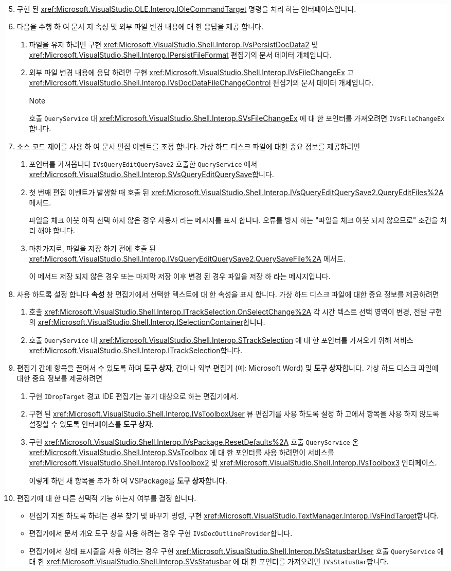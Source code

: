5.  구현 된 <xref:Microsoft.VisualStudio.OLE.Interop.IOleCommandTarget> 명령을 처리 하는 인터페이스입니다.  
  
6.  다음을 수행 하 여 문서 지 속성 및 외부 파일 변경 내용에 대 한 응답을 제공 합니다.  
  
    1.  파일을 유지 하려면 구현 <xref:Microsoft.VisualStudio.Shell.Interop.IVsPersistDocData2> 및 <xref:Microsoft.VisualStudio.Shell.Interop.IPersistFileFormat> 편집기의 문서 데이터 개체입니다.  
  
    2.  외부 파일 변경 내용에 응답 하려면 구현 <xref:Microsoft.VisualStudio.Shell.Interop.IVsFileChangeEx> 고 <xref:Microsoft.VisualStudio.Shell.Interop.IVsDocDataFileChangeControl> 편집기의 문서 데이터 개체입니다.  
  
        > [!NOTE]
        >  호출 `QueryService` 대 <xref:Microsoft.VisualStudio.Shell.Interop.SVsFileChangeEx> 에 대 한 포인터를 가져오려면 `IVsFileChangeEx`합니다.  
  
7.  소스 코드 제어를 사용 하 여 문서 편집 이벤트를 조정 합니다. 가상 하드 디스크 파일에 대한 중요 정보를 제공하려면  
  
    1.  포인터를 가져옵니다 `IVsQueryEditQuerySave2` 호출한 `QueryService` 에서 <xref:Microsoft.VisualStudio.Shell.Interop.SVsQueryEditQuerySave>합니다.  
  
    2.  첫 번째 편집 이벤트가 발생할 때 호출 된 <xref:Microsoft.VisualStudio.Shell.Interop.IVsQueryEditQuerySave2.QueryEditFiles%2A> 메서드.  
  
         파일을 체크 아웃 아직 선택 하지 않은 경우 사용자 라는 메시지를 표시 합니다. 오류를 방지 하는 "파일을 체크 아웃 되지 않으므로" 조건을 처리 해야 합니다.  
  
    3.  마찬가지로, 파일을 저장 하기 전에 호출 된 <xref:Microsoft.VisualStudio.Shell.Interop.IVsQueryEditQuerySave2.QuerySaveFile%2A> 메서드.  
  
         이 메서드 저장 되지 않은 경우 또는 마지막 저장 이후 변경 된 경우 파일을 저장 하 라는 메시지입니다.  
  
8.  사용 하도록 설정 합니다 **속성** 창 편집기에서 선택한 텍스트에 대 한 속성을 표시 합니다. 가상 하드 디스크 파일에 대한 중요 정보를 제공하려면  
  
    1.  호출 <xref:Microsoft.VisualStudio.Shell.Interop.ITrackSelection.OnSelectChange%2A> 각 시간 텍스트 선택 영역이 변경, 전달 구현의 <xref:Microsoft.VisualStudio.Shell.Interop.ISelectionContainer>합니다.  
  
    2.  호출 `QueryService` 대 <xref:Microsoft.VisualStudio.Shell.Interop.STrackSelection> 에 대 한 포인터를 가져오기 위해 서비스 <xref:Microsoft.VisualStudio.Shell.Interop.ITrackSelection>합니다.  
  
9. 편집기 간에 항목을 끌어서 수 있도록 하며 **도구 상자**, 간이나 외부 편집기 (예: Microsoft Word) 및 **도구 상자**합니다. 가상 하드 디스크 파일에 대한 중요 정보를 제공하려면  
  
    1.  구현 `IDropTarget` 경고 IDE 편집기는 놓기 대상으로 하는 편집기에서.  
  
    2.  구현 된 <xref:Microsoft.VisualStudio.Shell.Interop.IVsToolboxUser> 뷰 편집기를 사용 하도록 설정 하 고에서 항목을 사용 하지 않도록 설정할 수 있도록 인터페이스를 **도구 상자**.  
  
    3.  구현 <xref:Microsoft.VisualStudio.Shell.Interop.IVsPackage.ResetDefaults%2A> 호출 `QueryService` 온 <xref:Microsoft.VisualStudio.Shell.Interop.SVsToolbox> 에 대 한 포인터를 사용 하려면이 서비스를 <xref:Microsoft.VisualStudio.Shell.Interop.IVsToolbox2> 및 <xref:Microsoft.VisualStudio.Shell.Interop.IVsToolbox3> 인터페이스.  
  
         이렇게 하면 새 항목을 추가 하 여 VSPackage를 **도구 상자**합니다.  
  
10. 편집기에 대 한 다른 선택적 기능 하는지 여부를 결정 합니다.  
  
    -   편집기 지원 하도록 하려는 경우 찾기 및 바꾸기 명령, 구현 <xref:Microsoft.VisualStudio.TextManager.Interop.IVsFindTarget>합니다.  
  
    -   편집기에서 문서 개요 도구 창을 사용 하려는 경우 구현 `IVsDocOutlineProvider`합니다.  
  
    -   편집기에서 상태 표시줄을 사용 하려는 경우 구현 <xref:Microsoft.VisualStudio.Shell.Interop.IVsStatusbarUser> 호출 `QueryService` 에 대 한 <xref:Microsoft.VisualStudio.Shell.Interop.SVsStatusbar> 에 대 한 포인터를 가져오려면 `IVsStatusBar`합니다.  
  